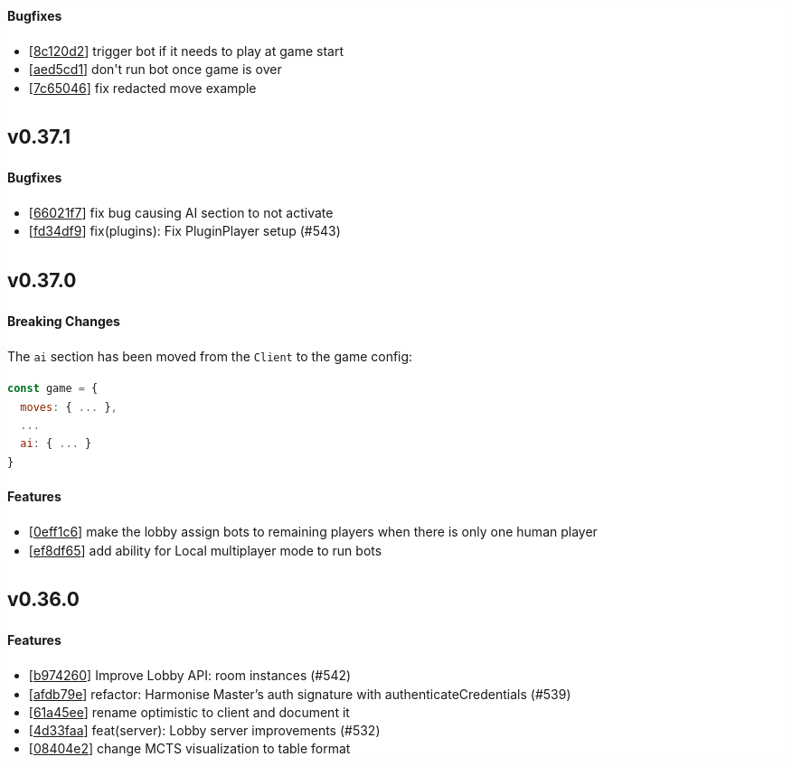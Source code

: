 #### Bugfixes

* [[8c120d2](https://github.com/boardgameio/boardgame.io/commit/8c120d2)] trigger bot if it needs to play at game start
* [[aed5cd1](https://github.com/boardgameio/boardgame.io/commit/aed5cd1)] don't run bot once game is over
* [[7c65046](https://github.com/boardgameio/boardgame.io/commit/7c65046)] fix redacted move example

## v0.37.1

#### Bugfixes

* [[66021f7](https://github.com/boardgameio/boardgame.io/commit/66021f7)] fix bug causing AI section to not activate
* [[fd34df9](https://github.com/boardgameio/boardgame.io/commit/fd34df9)] fix(plugins): Fix PluginPlayer setup (#543)

## v0.37.0

#### Breaking Changes

The `ai` section has been moved from the `Client` to the game config:

```js
const game = {
  moves: { ... },
  ...
  ai: { ... }
}
```

#### Features

* [[0eff1c6](https://github.com/boardgameio/boardgame.io/commit/0eff1c6)] make the lobby assign bots to remaining players when there is only one human player
* [[ef8df65](https://github.com/boardgameio/boardgame.io/commit/ef8df65)] add ability for Local multiplayer mode to run bots

## v0.36.0

#### Features

* [[b974260](https://github.com/boardgameio/boardgame.io/commit/b974260)] Improve Lobby API: room instances (#542)
* [[afdb79e](https://github.com/boardgameio/boardgame.io/commit/afdb79e)] refactor: Harmonise Master’s auth signature with authenticateCredentials (#539)
* [[61a45ee](https://github.com/boardgameio/boardgame.io/commit/61a45ee)] rename optimistic to client and document it
* [[4d33faa](https://github.com/boardgameio/boardgame.io/commit/4d33faa)] feat(server): Lobby server improvements (#532)
* [[08404e2](https://github.com/boardgameio/boardgame.io/commit/08404e2)] change MCTS visualization to table format
